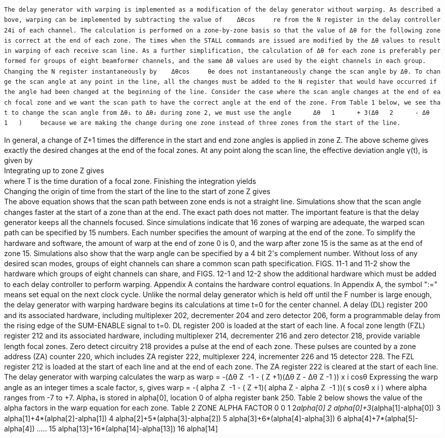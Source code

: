     The delay generator with warping is implemented as a modification of the delay generator without warping. As described above, warping can be implemented by subtracting the value of    Δθcos     re from the N register in the delay controller 24i of each channel. The calculation is performed on a zone-by-zone basis so that the value of Δθ for the following zone is correct at the end of each zone. The times when the STALL commands are issued are modified by the Δθ values to result in warping of each receive scan line. As a further simplification, the calculation of Δθ for each zone is preferably performed for groups of eight beamformer channels, and the same Δθ values are used by the eight channels in each group.
    Changing the N register instantaneously by    Δθcos     θe does not instantaneously change the scan angle by Δθ. To change the scan angle at any point in the line, all the changes must be added to the N register that would have occurred if the angle had been changed at the beginning of the line. Consider the case where the scan angle changes at the end of each focal zone and we want the scan path to have the correct angle at the end of the zone. From Table 1 below, we see that to change the scan angle from Δθ₁ to Δθ₂ during zone 2, we must use the angle      Δθ   1      + 3(Δθ   2      - Δθ   1   )     because we are making the change during one zone instead of three zones from the start of the line.
  
   
 In general, a change of Z+1 times the difference in the start and end zone angles is applied in zone Z.
    The above scheme gives exactly the desired changes at the end of the focal zones. At any point along the scan line, the effective deviation angle γ(t), is given by   
 Integrating up to zone Z gives   
 where T is the time duration of a focal zone.
Finishing the integration yields   
 Changing the origin of time from the start of the line to the start of zone Z gives   
 The above equation shows that the scan path between zone ends is not a straight line. Simulations show that the scan angle changes faster at the start of a zone than at the end. The exact path does not matter. The important feature is that the delay generator keeps all the channels focused.
    Since simulations indicate that 16 zones of warping are adequate, the warped scan path can be specified by 15 numbers. Each number specifies the amount of warping at the end of the zone. To simplify the hardware and software, the amount of warp at the end of zone 0 is 0, and the warp after zone 15 is the same as at the end of zone 15. Simulations also show that the warp angle can be specified by a 4 bit 2's complement number. Without loss of any desired scan modes, groups of eight channels can share a common scan path specification. FIGS. 11-1 and 11-2 show the hardware which groups of eight channels can share, and FIGS. 12-1 and 12-2 show the additional hardware which must be added to each delay controller to perform warping. Appendix A contains the hardware control equations. In Appendix A, the symbol ":=" means set equal on the next clock cycle.
    Unlike the normal delay generator which is held off until the F number is large enough, the delay generator with warping hardware begins its calculations at time t=0 for the center channel. A delay (DL) register 200 and its associated hardware, including multiplexer 202, decrementer 204 and zero detector 206, form a programmable delay from the rising edge of the SUM-ENABLE signal to t=0. DL register 200 is loaded at the start of each line.
    A focal zone length (FZL) register 212 and its associated hardware, including multiplexer 214, decrementer 216 and zero detector 218, provide variable length focal zones. Zero detect circuitry 218 provides a pulse at the end of each zone. These pulses are counted by a zone address (ZA) counter 220, which includes ZA register 222, multiplexer 224, incrementer 226 and 15 detector 228. The FZL register 212 is loaded at the start of each line and at the end of each zone. The ZA register 222 is cleared at the start of each line.
    The delay generator with warping calculates the warp as   warp    = -(Δθ   Z     ​   -1    - ( Z   +1)(Δθ   Z      - Δθ   Z     ​   -1   ))   x   i   cosθ     Expressing the warp angle as an integer times a scale factor, s, gives   warp  = -(   alpha   Z     ​   -1    - ( Z +1)(   alpha   Z   -   alpha   Z     ​   -1   ))( s  cosθ   x   i   )     where alpha ranges from -7 to +7. Alpha₁ is stored in alpha[0], location 0 of alpha register bank 250. Table 2 below shows the value of the alpha factors in the warp equation for each zone. 
 Table 2       ZONE ALPHA FACTOR   0 0   1 2*alpha[0]   2 alpha[0]+3*(alpha[1]-alpha[0])   3 alpha[1]+4*(alpha[2]-alpha[1])   4 alpha[2]+5*(alpha[3]-alpha[2])   5 alpha[3]+6*(alpha[4]-alpha[3])   6 alpha[4]+7*(alpha[5]-alpha[4])   .....     15 alpha[13]+16*(alpha[14]-alpha[13])   16 alpha[14]         